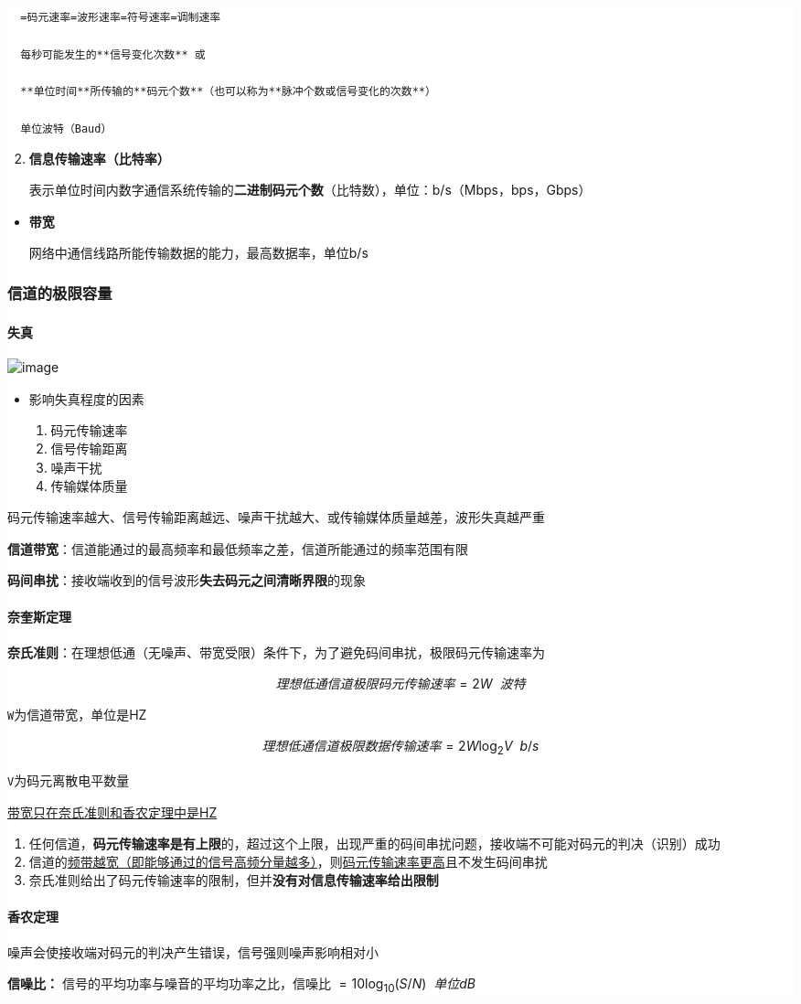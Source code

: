       =码元速率=波形速率=符号速率=调制速率

      每秒可能发生的**信号变化次数** 或

      **单位时间**所传输的**码元个数**（也可以称为**脉冲个数或信号变化的次数**）

      单位波特（Baud）
  2. **信息传输速率（比特率）**

      表示单位时间内数字通信系统传输的**二进制码元个数**（比特数），单位：b/s（Mbps，bps，Gbps）
* **带宽**

  网络中通信线路所能传输数据的能力，最高数据率，单位b/s

### 信道的极限容量

#### 失真

​![image](https://image-host-pkj.oss-cn-guangzhou.aliyuncs.com/image-20240915193902-mcnt15u.png)​

* 影响失真程度的因素

  1. 码元传输速率
  2. 信号传输距离
  3. 噪声干扰
  4. 传输媒体质量

码元传输速率越大、信号传输距离越远、噪声干扰越大、或传输媒体质量越差，波形失真越严重

**信道带宽**：信道能通过的最高频率和最低频率之差，信道所能通过的频率范围有限

**码间串扰**：接收端收到的信号波形**失去码元之间清晰界限**的现象

#### 奈奎斯定理

**奈氏准则**：在理想低通（无噪声、带宽受限）条件下，为了避免码间串扰，极限码元传输速率为

$$
理想低通信道极限码元传输速率=2W \ \ 波特
$$

​`W`​为信道带宽，单位是HZ

$$
理想低通信道极限数据传输速率=2W\log_2{V} \ \ b/s
$$

​`V`​为码元离散电平数量

<u>带宽只在奈氏准则和香农定理中是HZ</u>

1. 任何信道，**码元传输速率是有上限**的，超过这个上限，出现严重的码间串扰问题，接收端不可能对码元的判决（识别）成功
2. 信道的<u>频带越宽（即能够通过的信号高频分量越多）</u>，则<u>码元传输速率更高</u>且不发生码间串扰
3. 奈氏准则给出了码元传输速率的限制，但并**没有对信息传输速率给出限制**

#### 香农定理

噪声会使接收端对码元的判决产生错误，信号强则噪声影响相对小

**信噪比：** 信号的平均功率与噪音的平均功率之比，$\text{信噪比 }=10\mathrm{log}_{10}(S/N) \ \ 单位dB$  

